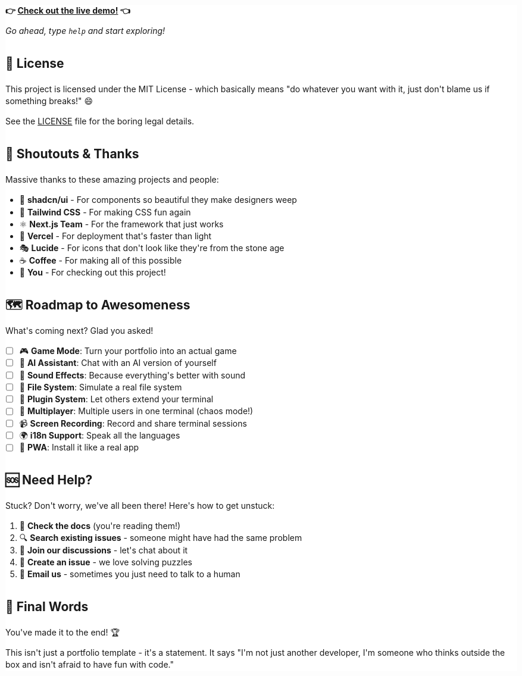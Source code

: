 **👉 [Check out the live demo!](https://your-awesome-portfolio.vercel.app) 👈**

_Go ahead, type `help` and start exploring!_

## 📜 License

This project is licensed under the MIT License - which basically means "do whatever you want with it, just don't blame us if something breaks!" 😄

See the [LICENSE](LICENSE) file for the boring legal details.

## 🙏 Shoutouts & Thanks

Massive thanks to these amazing projects and people:

- 🎨 **shadcn/ui** - For components so beautiful they make designers weep
- 🌊 **Tailwind CSS** - For making CSS fun again
- ⚛️ **Next.js Team** - For the framework that just works
- 🚀 **Vercel** - For deployment that's faster than light
- 🎭 **Lucide** - For icons that don't look like they're from the stone age
- ☕ **Coffee** - For making all of this possible
- 🌟 **You** - For checking out this project!

## 🗺️ Roadmap to Awesomeness

What's coming next? Glad you asked!

- [ ] 🎮 **Game Mode**: Turn your portfolio into an actual game
- [ ] 🤖 **AI Assistant**: Chat with an AI version of yourself
- [ ] 🎵 **Sound Effects**: Because everything's better with sound
- [ ] 📁 **File System**: Simulate a real file system
- [ ] 🔌 **Plugin System**: Let others extend your terminal
- [ ] 👥 **Multiplayer**: Multiple users in one terminal (chaos mode!)
- [ ] 📹 **Screen Recording**: Record and share terminal sessions
- [ ] 🌍 **i18n Support**: Speak all the languages
- [ ] 📱 **PWA**: Install it like a real app

## 🆘 Need Help?

Stuck? Don't worry, we've all been there! Here's how to get unstuck:

1. 📖 **Check the docs** (you're reading them!)
2. 🔍 **Search existing issues** - someone might have had the same problem
3. 💬 **Join our discussions** - let's chat about it
4. 🐛 **Create an issue** - we love solving puzzles
5. 📧 **Email us** - sometimes you just need to talk to a human

## 🎉 Final Words

You've made it to the end! 🏆

This isn't just a portfolio template - it's a statement. It says "I'm not just another developer, I'm someone who thinks outside the box and isn't afraid to have fun with code."
